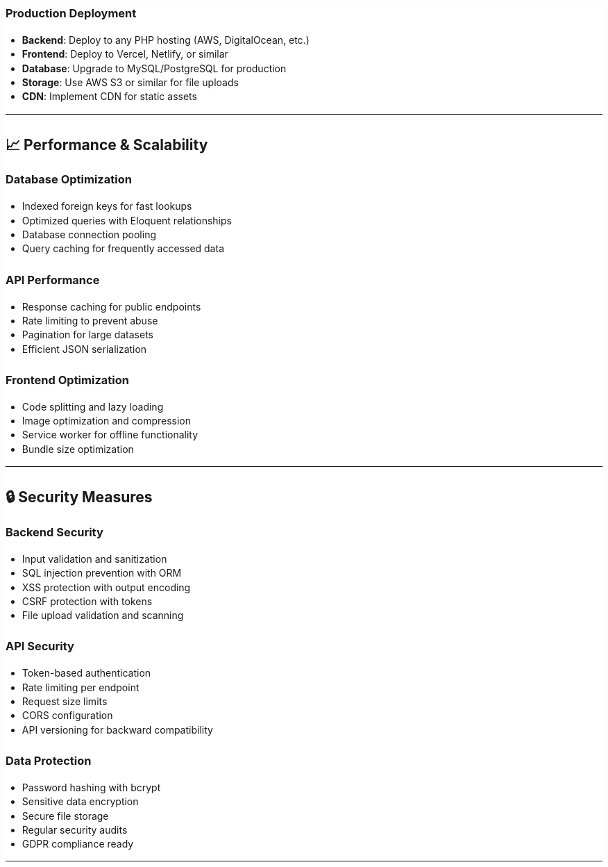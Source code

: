### Production Deployment
- **Backend**: Deploy to any PHP hosting (AWS, DigitalOcean, etc.)
- **Frontend**: Deploy to Vercel, Netlify, or similar
- **Database**: Upgrade to MySQL/PostgreSQL for production
- **Storage**: Use AWS S3 or similar for file uploads
- **CDN**: Implement CDN for static assets

---

## 📈 Performance & Scalability

### Database Optimization
- Indexed foreign keys for fast lookups
- Optimized queries with Eloquent relationships
- Database connection pooling
- Query caching for frequently accessed data

### API Performance
- Response caching for public endpoints
- Rate limiting to prevent abuse
- Pagination for large datasets
- Efficient JSON serialization

### Frontend Optimization
- Code splitting and lazy loading
- Image optimization and compression
- Service worker for offline functionality
- Bundle size optimization

---

## 🔒 Security Measures

### Backend Security
- Input validation and sanitization
- SQL injection prevention with ORM
- XSS protection with output encoding
- CSRF protection with tokens
- File upload validation and scanning

### API Security
- Token-based authentication
- Rate limiting per endpoint
- Request size limits
- CORS configuration
- API versioning for backward compatibility

### Data Protection
- Password hashing with bcrypt
- Sensitive data encryption
- Secure file storage
- Regular security audits
- GDPR compliance ready

---